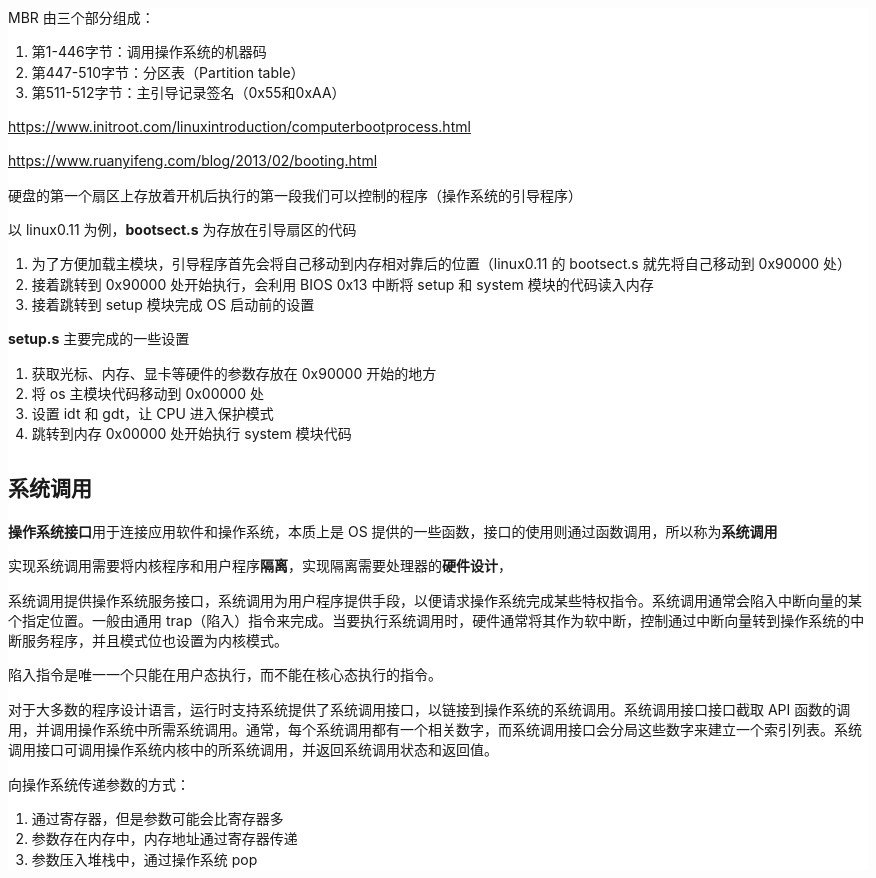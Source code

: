 MBR 由三个部分组成：

1. 第1-446字节：调用操作系统的机器码
2. 第447-510字节：分区表（Partition table）
3. 第511-512字节：主引导记录签名（0x55和0xAA）

https://www.initroot.com/linuxintroduction/computerbootprocess.html

https://www.ruanyifeng.com/blog/2013/02/booting.html

硬盘的第一个扇区上存放着开机后执行的第一段我们可以控制的程序（操作系统的引导程序）

以 linux0.11 为例，**bootsect.s** 为存放在引导扇区的代码

1. 为了方便加载主模块，引导程序首先会将自己移动到内存相对靠后的位置（linux0.11 的 bootsect.s 就先将自己移动到 0x90000 处）
2. 接着跳转到 0x90000 处开始执行，会利用 BIOS 0x13 中断将 setup 和 system 模块的代码读入内存
3. 接着跳转到 setup 模块完成 OS 启动前的设置

**setup.s** 主要完成的一些设置

1. 获取光标、内存、显卡等硬件的参数存放在 0x90000 开始的地方
2. 将 os 主模块代码移动到 0x00000 处
3. 设置 idt 和 gdt，让 CPU 进入保护模式
4. 跳转到内存 0x00000 处开始执行 system 模块代码

## 系统调用

**操作系统接口**用于连接应用软件和操作系统，本质上是 OS 提供的一些函数，接口的使用则通过函数调用，所以称为**系统调用** 

实现系统调用需要将内核程序和用户程序**隔离**，实现隔离需要处理器的**硬件设计**，

系统调用提供操作系统服务接口，系统调用为用户程序提供手段，以便请求操作系统完成某些特权指令。系统调用通常会陷入中断向量的某个指定位置。一般由通用 trap（陷入）指令来完成。当要执行系统调用时，硬件通常将其作为软中断，控制通过中断向量转到操作系统的中断服务程序，并且模式位也设置为内核模式。

陷入指令是唯一一个只能在用户态执行，而不能在核心态执行的指令。

对于大多数的程序设计语言，运行时支持系统提供了系统调用接口，以链接到操作系统的系统调用。系统调用接口接口截取 API 函数的调用，并调用操作系统中所需系统调用。通常，每个系统调用都有一个相关数字，而系统调用接口会分局这些数字来建立一个索引列表。系统调用接口可调用操作系统内核中的所系统调用，并返回系统调用状态和返回值。

向操作系统传递参数的方式：

1. 通过寄存器，但是参数可能会比寄存器多
2. 参数存在内存中，内存地址通过寄存器传递
3. 参数压入堆栈中，通过操作系统 pop
